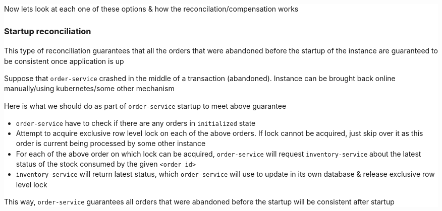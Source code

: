 Now lets look at each one of these options & how the reconcilation/compensation works

### Startup reconciliation

This type of reconciliation guarantees that all the orders that were abandoned before the startup of the instance are guaranteed to be consistent once application is up

Suppose that `order-service` crashed in the middle of a transaction (abandoned). Instance can be brought back online manually/using kubernetes/some other mechanism

Here is what we should do as part of `order-service` startup to meet above guarantee

* `order-service` have to check if there are any orders in `initialized` state
* Attempt to acquire exclusive row level lock on each of the above orders. If lock cannot be acquired, just skip over it as this order is current being processed by some other instance
* For each of the above order on which lock can be acquired, `order-service` will request `inventory-service` about the latest status of the stock consumed by the given `<order id>`
* `inventory-service` will return latest status, which `order-service` will use to update in its own database & release exclusive row level lock

This way, `order-service` guarantees all orders that were abandoned before the startup will be consistent after startup
